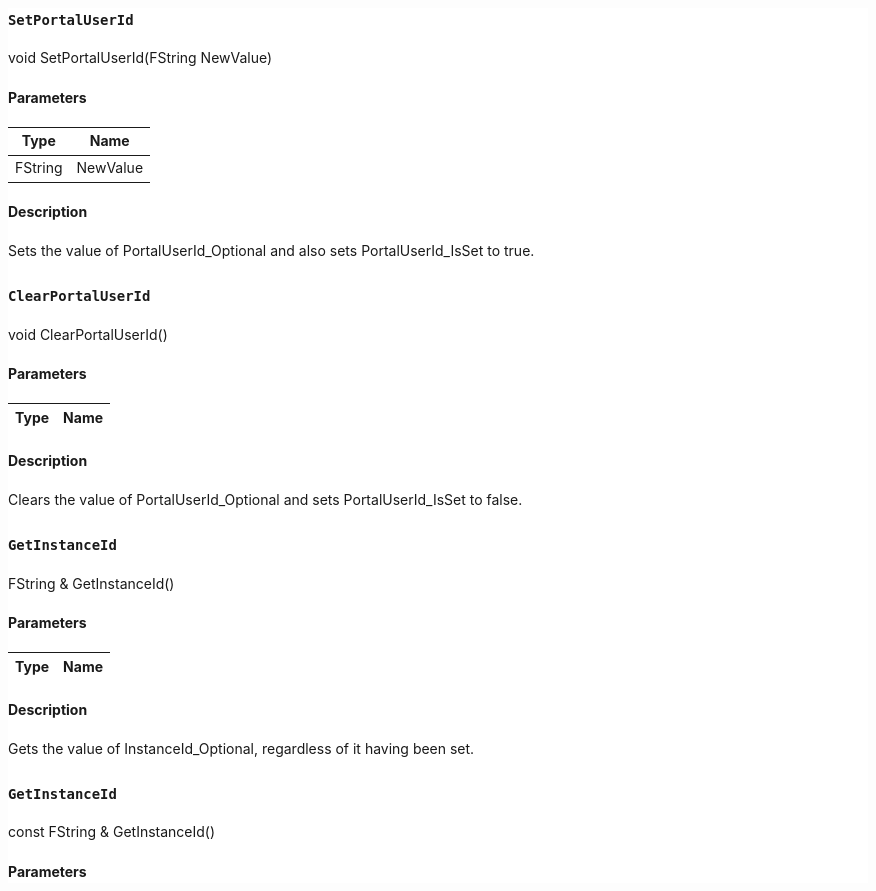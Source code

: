 ### `SetPortalUserId` <a id="structFRHAPI__PlayerOrder_1a7c9b659227dd01b9191f357b009305aa"></a>

void SetPortalUserId(FString NewValue)

#### Parameters

| Type | Name |
|------|------|
|FString|NewValue|

#### Description

Sets the value of PortalUserId_Optional and also sets PortalUserId_IsSet to true.




### `ClearPortalUserId` <a id="structFRHAPI__PlayerOrder_1a63f23308343080e1db90780eb041dfc5"></a>

void ClearPortalUserId()

#### Parameters

| Type | Name |
|------|------|

#### Description

Clears the value of PortalUserId_Optional and sets PortalUserId_IsSet to false.




### `GetInstanceId` <a id="structFRHAPI__PlayerOrder_1a2a40f7b9e3e37f77023f9f2f8978fa77"></a>

FString & GetInstanceId()

#### Parameters

| Type | Name |
|------|------|

#### Description

Gets the value of InstanceId_Optional, regardless of it having been set.




### `GetInstanceId` <a id="structFRHAPI__PlayerOrder_1a62a809c97bac59ccc8c317be48ab4210"></a>

const FString & GetInstanceId()

#### Parameters
